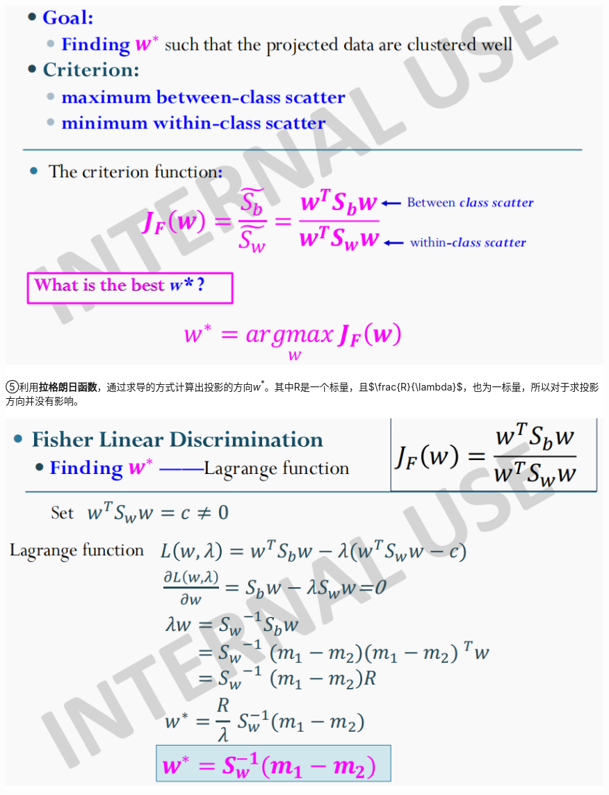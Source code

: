 ![](Pics/L05P036.png)

⑤利用**拉格朗日函数**，通过求导的方式计算出投影的方向$w^*$。其中R是一个标量，且$\frac{R}{\lambda}$，也为一标量，所以对于求投影方向并没有影响。

![](Pics/L05P037.png)

